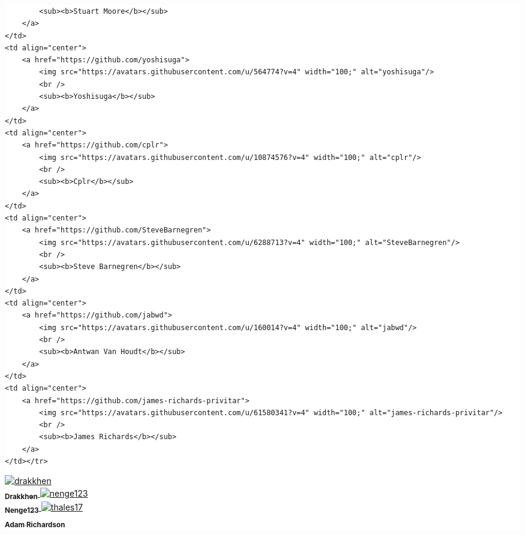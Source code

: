             <sub><b>Stuart Moore</b></sub>
        </a>
    </td>
    <td align="center">
        <a href="https://github.com/yoshisuga">
            <img src="https://avatars.githubusercontent.com/u/564774?v=4" width="100;" alt="yoshisuga"/>
            <br />
            <sub><b>Yoshisuga</b></sub>
        </a>
    </td>
    <td align="center">
        <a href="https://github.com/cplr">
            <img src="https://avatars.githubusercontent.com/u/10874576?v=4" width="100;" alt="cplr"/>
            <br />
            <sub><b>Cplr</b></sub>
        </a>
    </td>
    <td align="center">
        <a href="https://github.com/SteveBarnegren">
            <img src="https://avatars.githubusercontent.com/u/6288713?v=4" width="100;" alt="SteveBarnegren"/>
            <br />
            <sub><b>Steve Barnegren</b></sub>
        </a>
    </td>
    <td align="center">
        <a href="https://github.com/jabwd">
            <img src="https://avatars.githubusercontent.com/u/160014?v=4" width="100;" alt="jabwd"/>
            <br />
            <sub><b>Antwan Van Houdt</b></sub>
        </a>
    </td>
    <td align="center">
        <a href="https://github.com/james-richards-privitar">
            <img src="https://avatars.githubusercontent.com/u/61580341?v=4" width="100;" alt="james-richards-privitar"/>
            <br />
            <sub><b>James Richards</b></sub>
        </a>
    </td></tr>
<tr>
    <td align="center">
        <a href="https://github.com/drakkhen">
            <img src="https://avatars.githubusercontent.com/u/1428488?v=4" width="100;" alt="drakkhen"/>
            <br />
            <sub><b>Drakkhen</b></sub>
        </a>
    </td>
    <td align="center">
        <a href="https://github.com/nenge123">
            <img src="https://avatars.githubusercontent.com/u/16117315?v=4" width="100;" alt="nenge123"/>
            <br />
            <sub><b>Nenge123</b></sub>
        </a>
    </td>
    <td align="center">
        <a href="https://github.com/thales17">
            <img src="https://avatars.githubusercontent.com/u/782602?v=4" width="100;" alt="thales17"/>
            <br />
            <sub><b>Adam Richardson</b></sub>
        </a>
